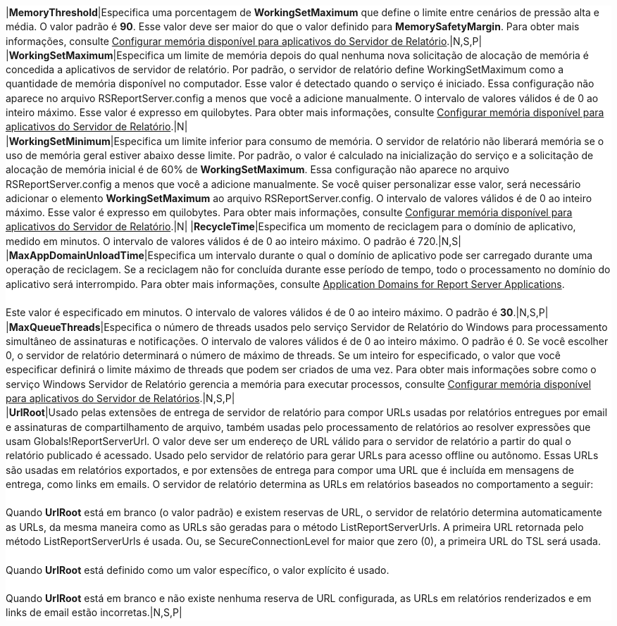 |**MemoryThreshold**|Especifica uma porcentagem de **WorkingSetMaximum** que define o limite entre cenários de pressão alta e média. O valor padrão é **90**. Esse valor deve ser maior do que o valor definido para **MemorySafetyMargin**. Para obter mais informações, consulte [Configurar memória disponível para aplicativos do Servidor de Relatório](../../reporting-services/report-server/configure-available-memory-for-report-server-applications.md).|N,S,P|  
|**WorkingSetMaximum**|Especifica um limite de memória depois do qual nenhuma nova solicitação de alocação de memória é concedida a aplicativos de servidor de relatório. Por padrão, o servidor de relatório define WorkingSetMaximum como a quantidade de memória disponível no computador. Esse valor é detectado quando o serviço é iniciado. Essa configuração não aparece no arquivo RSReportServer.config a menos que você a adicione manualmente. O intervalo de valores válidos é de 0 ao inteiro máximo. Esse valor é expresso em quilobytes. Para obter mais informações, consulte [Configurar memória disponível para aplicativos do Servidor de Relatório](../../reporting-services/report-server/configure-available-memory-for-report-server-applications.md).|N|  
|**WorkingSetMinimum**|Especifica um limite inferior para consumo de memória. O servidor de relatório não liberará memória se o uso de memória geral estiver abaixo desse limite. Por padrão, o valor é calculado na inicialização do serviço e a solicitação de alocação de memória inicial é de 60% de **WorkingSetMaximum**. Essa configuração não aparece no arquivo RSReportServer.config a menos que você a adicione manualmente. Se você quiser personalizar esse valor, será necessário adicionar o elemento **WorkingSetMaximum** ao arquivo RSReportServer.config. O intervalo de valores válidos é de 0 ao inteiro máximo. Esse valor é expresso em quilobytes. Para obter mais informações, consulte [Configurar memória disponível para aplicativos do Servidor de Relatório](../../reporting-services/report-server/configure-available-memory-for-report-server-applications.md).|N| 
|**RecycleTime**|Especifica um momento de reciclagem para o domínio de aplicativo, medido em minutos. O intervalo de valores válidos é de 0 ao inteiro máximo. O padrão é 720.|N,S|  
|**MaxAppDomainUnloadTime**|Especifica um intervalo durante o qual o domínio de aplicativo pode ser carregado durante uma operação de reciclagem. Se a reciclagem não for concluída durante esse período de tempo, todo o processamento no domínio do aplicativo será interrompido. Para obter mais informações, consulte [Application Domains for Report Server Applications](../../reporting-services/report-server/application-domains-for-report-server-applications.md).<br /><br /> Este valor é especificado em minutos. O intervalo de valores válidos é de 0 ao inteiro máximo. O padrão é **30**.|N,S,P|  
|**MaxQueueThreads**|Especifica o número de threads usados pelo serviço Servidor de Relatório do Windows para processamento simultâneo de assinaturas e notificações. O intervalo de valores válidos é de 0 ao inteiro máximo. O padrão é 0. Se você escolher 0, o servidor de relatório determinará o número de máximo de threads. Se um inteiro for especificado, o valor que você especificar definirá o limite máximo de threads que podem ser criados de uma vez. Para obter mais informações sobre como o serviço Windows Servidor de Relatório gerencia a memória para executar processos, consulte [Configurar memória disponível para aplicativos do Servidor de Relatórios](../../reporting-services/report-server/configure-available-memory-for-report-server-applications.md).|N,S,P|  
|**UrlRoot**|Usado pelas extensões de entrega de servidor de relatório para compor URLs usadas por relatórios entregues por email e assinaturas de compartilhamento de arquivo, também usadas pelo processamento de relatórios ao resolver expressões que usam Globals!ReportServerUrl. O valor deve ser um endereço de URL válido para o servidor de relatório a partir do qual o relatório publicado é acessado. Usado pelo servidor de relatório para gerar URLs para acesso offline ou autônomo. Essas URLs são usadas em relatórios exportados, e por extensões de entrega para compor uma URL que é incluída em mensagens de entrega, como links em emails. O servidor de relatório determina as URLs em relatórios baseados no comportamento a seguir:<br /><br /> Quando **UrlRoot** está em branco (o valor padrão) e existem reservas de URL, o servidor de relatório determina automaticamente as URLs, da mesma maneira como as URLs são geradas para o método ListReportServerUrls. A primeira URL retornada pelo método ListReportServerUrls é usada. Ou, se SecureConnectionLevel for maior que zero (0), a primeira URL do TSL será usada.<br /><br /> Quando **UrlRoot** está definido como um valor específico, o valor explícito é usado.<br /><br /> Quando **UrlRoot** está em branco e não existe nenhuma reserva de URL configurada, as URLs em relatórios renderizados e em links de email estão incorretas.|N,S,P|  